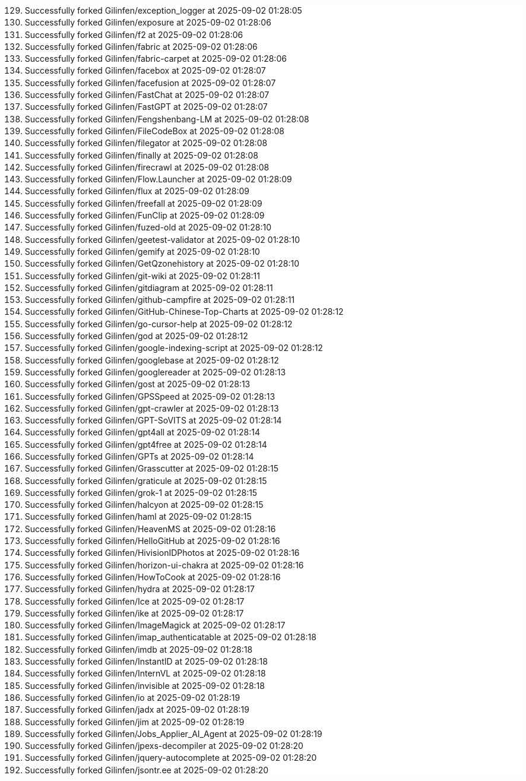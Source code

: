 129. Successfully forked Gilinfen/exception_logger at 2025-09-02 01:28:05
130. Successfully forked Gilinfen/exposure at 2025-09-02 01:28:06
131. Successfully forked Gilinfen/f2 at 2025-09-02 01:28:06
132. Successfully forked Gilinfen/fabric at 2025-09-02 01:28:06
133. Successfully forked Gilinfen/fabric-carpet at 2025-09-02 01:28:06
134. Successfully forked Gilinfen/facebox at 2025-09-02 01:28:07
135. Successfully forked Gilinfen/facefusion at 2025-09-02 01:28:07
136. Successfully forked Gilinfen/FastChat at 2025-09-02 01:28:07
137. Successfully forked Gilinfen/FastGPT at 2025-09-02 01:28:07
138. Successfully forked Gilinfen/Fengshenbang-LM at 2025-09-02 01:28:08
139. Successfully forked Gilinfen/FileCodeBox at 2025-09-02 01:28:08
140. Successfully forked Gilinfen/filegator at 2025-09-02 01:28:08
141. Successfully forked Gilinfen/finally at 2025-09-02 01:28:08
142. Successfully forked Gilinfen/firecrawl at 2025-09-02 01:28:08
143. Successfully forked Gilinfen/Flow.Launcher at 2025-09-02 01:28:09
144. Successfully forked Gilinfen/flux at 2025-09-02 01:28:09
145. Successfully forked Gilinfen/freefall at 2025-09-02 01:28:09
146. Successfully forked Gilinfen/FunClip at 2025-09-02 01:28:09
147. Successfully forked Gilinfen/fuzed-old at 2025-09-02 01:28:10
148. Successfully forked Gilinfen/geetest-validator at 2025-09-02 01:28:10
149. Successfully forked Gilinfen/gemify at 2025-09-02 01:28:10
150. Successfully forked Gilinfen/GetQzonehistory at 2025-09-02 01:28:10
151. Successfully forked Gilinfen/git-wiki at 2025-09-02 01:28:11
152. Successfully forked Gilinfen/gitdiagram at 2025-09-02 01:28:11
153. Successfully forked Gilinfen/github-campfire at 2025-09-02 01:28:11
154. Successfully forked Gilinfen/GitHub-Chinese-Top-Charts at 2025-09-02 01:28:12
155. Successfully forked Gilinfen/go-cursor-help at 2025-09-02 01:28:12
156. Successfully forked Gilinfen/god at 2025-09-02 01:28:12
157. Successfully forked Gilinfen/google-indexing-script at 2025-09-02 01:28:12
158. Successfully forked Gilinfen/googlebase at 2025-09-02 01:28:12
159. Successfully forked Gilinfen/googlereader at 2025-09-02 01:28:13
160. Successfully forked Gilinfen/gost at 2025-09-02 01:28:13
161. Successfully forked Gilinfen/GPSSpeed at 2025-09-02 01:28:13
162. Successfully forked Gilinfen/gpt-crawler at 2025-09-02 01:28:13
163. Successfully forked Gilinfen/GPT-SoVITS at 2025-09-02 01:28:14
164. Successfully forked Gilinfen/gpt4all at 2025-09-02 01:28:14
165. Successfully forked Gilinfen/gpt4free at 2025-09-02 01:28:14
166. Successfully forked Gilinfen/GPTs at 2025-09-02 01:28:14
167. Successfully forked Gilinfen/Grasscutter at 2025-09-02 01:28:15
168. Successfully forked Gilinfen/graticule at 2025-09-02 01:28:15
169. Successfully forked Gilinfen/grok-1 at 2025-09-02 01:28:15
170. Successfully forked Gilinfen/halcyon at 2025-09-02 01:28:15
171. Successfully forked Gilinfen/haml at 2025-09-02 01:28:15
172. Successfully forked Gilinfen/HeavenMS at 2025-09-02 01:28:16
173. Successfully forked Gilinfen/HelloGitHub at 2025-09-02 01:28:16
174. Successfully forked Gilinfen/HivisionIDPhotos at 2025-09-02 01:28:16
175. Successfully forked Gilinfen/horizon-ui-chakra at 2025-09-02 01:28:16
176. Successfully forked Gilinfen/HowToCook at 2025-09-02 01:28:16
177. Successfully forked Gilinfen/hydra at 2025-09-02 01:28:17
178. Successfully forked Gilinfen/Ice at 2025-09-02 01:28:17
179. Successfully forked Gilinfen/ike at 2025-09-02 01:28:17
180. Successfully forked Gilinfen/ImageMagick at 2025-09-02 01:28:17
181. Successfully forked Gilinfen/imap_authenticatable at 2025-09-02 01:28:18
182. Successfully forked Gilinfen/imdb at 2025-09-02 01:28:18
183. Successfully forked Gilinfen/InstantID at 2025-09-02 01:28:18
184. Successfully forked Gilinfen/InternVL at 2025-09-02 01:28:18
185. Successfully forked Gilinfen/invisible at 2025-09-02 01:28:18
186. Successfully forked Gilinfen/io at 2025-09-02 01:28:19
187. Successfully forked Gilinfen/jadx at 2025-09-02 01:28:19
188. Successfully forked Gilinfen/jim at 2025-09-02 01:28:19
189. Successfully forked Gilinfen/Jobs_Applier_AI_Agent at 2025-09-02 01:28:19
190. Successfully forked Gilinfen/jpexs-decompiler at 2025-09-02 01:28:20
191. Successfully forked Gilinfen/jquery-autocomplete at 2025-09-02 01:28:20
192. Successfully forked Gilinfen/jsontr.ee at 2025-09-02 01:28:20